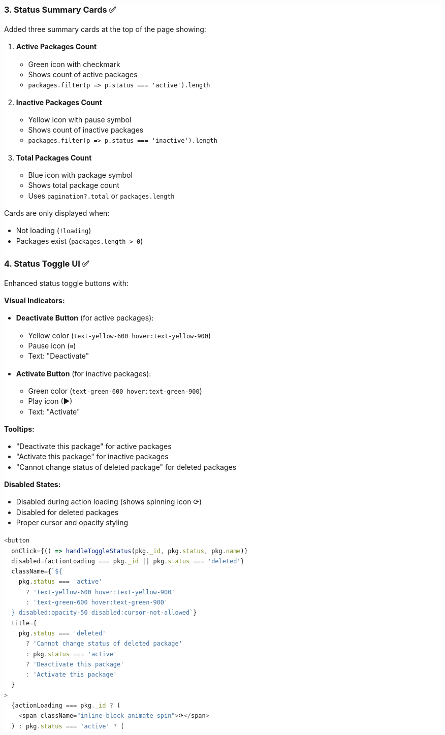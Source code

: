 ### 3. Status Summary Cards ✅

Added three summary cards at the top of the page showing:

1. **Active Packages Count**
   - Green icon with checkmark
   - Shows count of active packages
   - `packages.filter(p => p.status === 'active').length`

2. **Inactive Packages Count**
   - Yellow icon with pause symbol
   - Shows count of inactive packages
   - `packages.filter(p => p.status === 'inactive').length`

3. **Total Packages Count**
   - Blue icon with package symbol
   - Shows total package count
   - Uses `pagination?.total` or `packages.length`

Cards are only displayed when:
- Not loading (`!loading`)
- Packages exist (`packages.length > 0`)

### 4. Status Toggle UI ✅

Enhanced status toggle buttons with:

**Visual Indicators:**
- **Deactivate Button** (for active packages):
  - Yellow color (`text-yellow-600 hover:text-yellow-900`)
  - Pause icon (⏸)
  - Text: "Deactivate"
  
- **Activate Button** (for inactive packages):
  - Green color (`text-green-600 hover:text-green-900`)
  - Play icon (▶)
  - Text: "Activate"

**Tooltips:**
- "Deactivate this package" for active packages
- "Activate this package" for inactive packages
- "Cannot change status of deleted package" for deleted packages

**Disabled States:**
- Disabled during action loading (shows spinning icon ⟳)
- Disabled for deleted packages
- Proper cursor and opacity styling

```typescript
<button
  onClick={() => handleToggleStatus(pkg._id, pkg.status, pkg.name)}
  disabled={actionLoading === pkg._id || pkg.status === 'deleted'}
  className={`${
    pkg.status === 'active'
      ? 'text-yellow-600 hover:text-yellow-900'
      : 'text-green-600 hover:text-green-900'
  } disabled:opacity-50 disabled:cursor-not-allowed`}
  title={
    pkg.status === 'deleted'
      ? 'Cannot change status of deleted package'
      : pkg.status === 'active'
      ? 'Deactivate this package'
      : 'Activate this package'
  }
>
  {actionLoading === pkg._id ? (
    <span className="inline-block animate-spin">⟳</span>
  ) : pkg.status === 'active' ? (
```